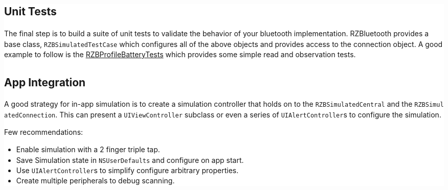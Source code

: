 ## Unit Tests

The final step is to build a suite of unit tests to validate the behavior of your bluetooth implementation. RZBluetooth provides a base class, `RZBSimulatedTestCase` which configures all of the above objects and provides access to the connection object. A good example to follow is the [RZBProfileBatteryTests](RZBluetoothTests/RZBProfileBatteryTests.m) which provides some simple read and observation tests.

## App Integration
A good strategy for in-app simulation is to create a simulation controller that holds on to the `RZBSimulatedCentral` and the `RZBSimulatedConnection`. This can present a `UIViewController` subclass or even a series of `UIAlertController`s to configure the simulation. 

Few recommendations:

 - Enable simulation with a 2 finger triple tap.
 - Save Simulation state in `NSUserDefaults` and configure on app start.
 - Use `UIAlertController`s to simplify configure arbitrary properties.
 - Create multiple peripherals to debug scanning.
